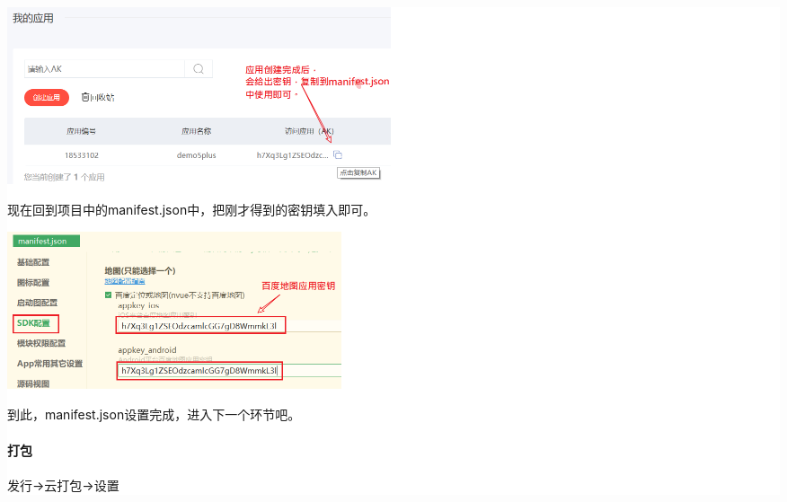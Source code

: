 <img src="asset/image-20200220175653533.png" alt="image-20200220175653533" style="zoom:50%;" />

现在回到项目中的manifest.json中，把刚才得到的密钥填入即可。

<img src="asset/image-20200220174658445.png" alt="image-20200220174658445" style="zoom:50%;" />

到此，manifest.json设置完成，进入下一个环节吧。

#### 打包

发行->云打包->设置
